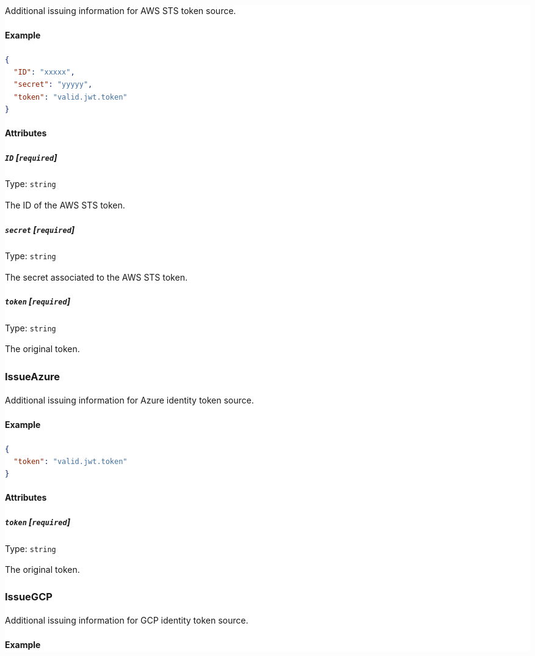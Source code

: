 Additional issuing information for AWS STS token source.

#### Example

```json
{
  "ID": "xxxxx",
  "secret": "yyyyy",
  "token": "valid.jwt.token"
}
```

#### Attributes

##### `ID` [`required`]

Type: `string`

The ID of the AWS STS token.

##### `secret` [`required`]

Type: `string`

The secret associated to the AWS STS token.

##### `token` [`required`]

Type: `string`

The original token.

### IssueAzure

Additional issuing information for Azure identity token source.

#### Example

```json
{
  "token": "valid.jwt.token"
}
```

#### Attributes

##### `token` [`required`]

Type: `string`

The original token.

### IssueGCP

Additional issuing information for GCP identity token source.

#### Example
